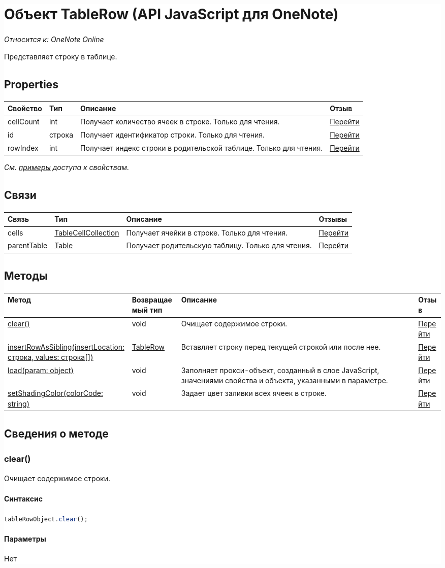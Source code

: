 ﻿# Объект TableRow (API JavaScript для OneNote)

_Относится к: OneNote Online_  


Представляет строку в таблице.

## Properties

| Свойство     | Тип   |Описание|Отзыв|
|:---------------|:--------|:----------|:-------|
|cellCount|int|Получает количество ячеек в строке. Только для чтения.|[Перейти](https://github.com/OfficeDev/office-js-docs/issues/new?title=OneNote-tableRow-cellCount)|
|id|строка|Получает идентификатор строки. Только для чтения.|[Перейти](https://github.com/OfficeDev/office-js-docs/issues/new?title=OneNote-tableRow-id)|
|rowIndex|int|Получает индекс строки в родительской таблице. Только для чтения.|[Перейти](https://github.com/OfficeDev/office-js-docs/issues/new?title=OneNote-tableRow-rowIndex)|

_См. [примеры](#примеры) доступа к свойствам._

## Связи
| Связь | Тип   |Описание| Отзывы|
|:---------------|:--------|:----------|:-------|
|cells|[TableCellCollection](tablecellcollection.md)|Получает ячейки в строке. Только для чтения.|[Перейти](https://github.com/OfficeDev/office-js-docs/issues/new?title=OneNote-tableRow-cells)|
|parentTable|[Table](table.md)|Получает родительскую таблицу. Только для чтения.|[Перейти](https://github.com/OfficeDev/office-js-docs/issues/new?title=OneNote-tableRow-parentTable)|

## Методы

| Метод           | Возвращаемый тип    |Описание| Отзыв|
|:---------------|:--------|:----------|:-------|
|[clear()](#clear)|void|Очищает содержимое строки.|[Перейти](https://github.com/OfficeDev/office-js-docs/issues/new?title=OneNote-tableRow-clear)|
|[insertRowAsSibling(insertLocation: строка, values: строка[])](#insertrowassiblinginsertlocation-string-values-string)|[TableRow](tablerow.md)|Вставляет строку перед текущей строкой или после нее.|[Перейти](https://github.com/OfficeDev/office-js-docs/issues/new?title=OneNote-tableRow-insertRowAsSibling)|
|[load(param: object)](#loadparam-object)|void|Заполняет прокси-объект, созданный в слое JavaScript, значениями свойства и объекта, указанными в параметре.|[Перейти](https://github.com/OfficeDev/office-js-docs/issues/new?title=OneNote-tableRow-load)|
|[setShadingColor(colorCode: string)](#setshadingcolorcolorcode-string)|void|Задает цвет заливки всех ячеек в строке.|[Перейти](https://github.com/OfficeDev/office-js-docs/issues/new?title=OneNote-tableRow-setShadingColor)|

## Сведения о методе


### clear()
Очищает содержимое строки.

#### Синтаксис
```js
tableRowObject.clear();
```

#### Параметры
Нет
